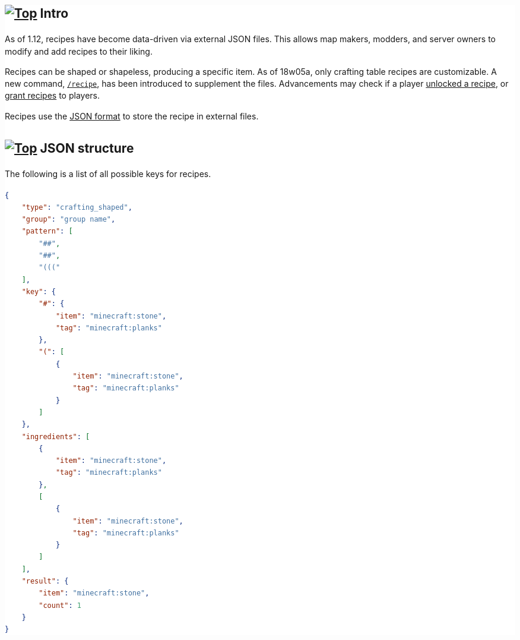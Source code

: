 ## [![Top](http://www.skylinerw.com/images/json/icons/top.png)](#table-of-contents) <a name="intro">Intro</a>

As of 1.12, recipes have become data-driven via external JSON files. This allows map makers, modders, and server owners to modify and add recipes to their liking.

Recipes can be shaped or shapeless, producing a specific item. As of 18w05a, only crafting table recipes are customizable. A new command, [`/recipe`](#command-recipe), has been introduced to supplement the files. Advancements may check if a player [unlocked a recipe](https://github.com/skylinerw/guides/blob/master/java/advancements/triggers.md#recipe_unlocked), or [grant recipes](https://github.com/skylinerw/guides/blob/master/java/advancements.md#rewards-recipes) to players.

Recipes use the [JSON format](http://json.org/) to store the recipe in external files.

## [![Top](http://www.skylinerw.com/images/json/icons/top.png)](#table-of-contents) <a name="structure">JSON structure</a>

The following is a list of all possible keys for recipes.

```json
{
    "type": "crafting_shaped",
    "group": "group name",
    "pattern": [
        "##",
        "##",
        "((("
    ],
    "key": {
        "#": {
            "item": "minecraft:stone",
            "tag": "minecraft:planks"
        },
        "(": [
            {
                "item": "minecraft:stone",
                "tag": "minecraft:planks"
            }
        ]
    },
    "ingredients": [
        {
            "item": "minecraft:stone",
            "tag": "minecraft:planks"
        },
        [
            {
                "item": "minecraft:stone",
                "tag": "minecraft:planks"
            }
        ]
    ],
    "result": {
        "item": "minecraft:stone",
        "count": 1
    }
}
```

